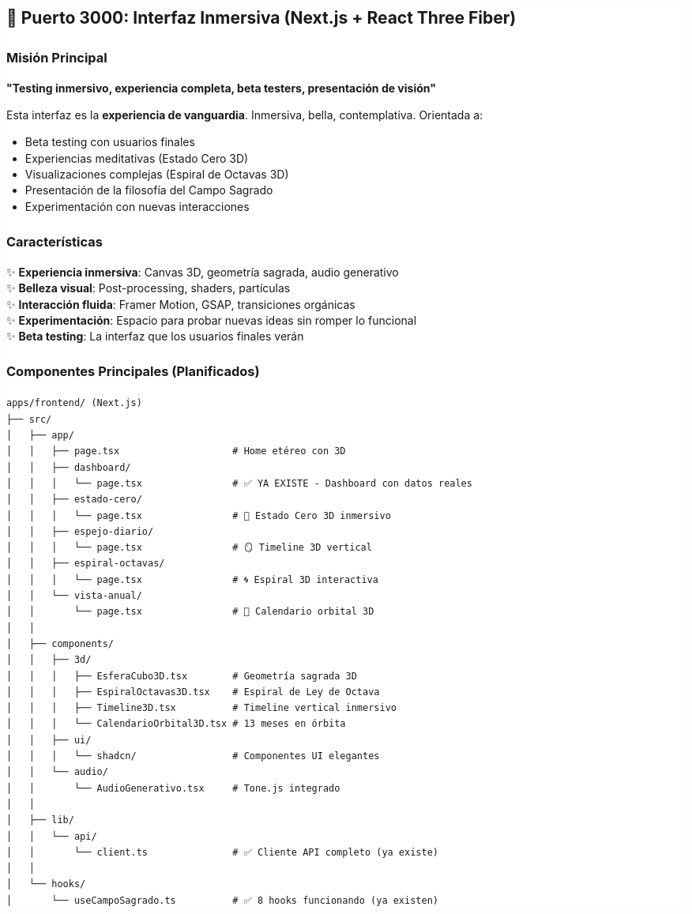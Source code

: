 
## 🌌 Puerto 3000: Interfaz Inmersiva (Next.js + React Three Fiber)

### Misión Principal

**"Testing inmersivo, experiencia completa, beta testers, presentación de visión"**

Esta interfaz es la **experiencia de vanguardia**. Inmersiva, bella, contemplativa. Orientada a:

- Beta testing con usuarios finales
- Experiencias meditativas (Estado Cero 3D)
- Visualizaciones complejas (Espiral de Octavas 3D)
- Presentación de la filosofía del Campo Sagrado
- Experimentación con nuevas interacciones

### Características

✨ **Experiencia inmersiva**: Canvas 3D, geometría sagrada, audio generativo  
✨ **Belleza visual**: Post-processing, shaders, partículas  
✨ **Interacción fluida**: Framer Motion, GSAP, transiciones orgánicas  
✨ **Experimentación**: Espacio para probar nuevas ideas sin romper lo funcional  
✨ **Beta testing**: La interfaz que los usuarios finales verán  

### Componentes Principales (Planificados)

```
apps/frontend/ (Next.js)
├── src/
│   ├── app/
│   │   ├── page.tsx                    # Home etéreo con 3D
│   │   ├── dashboard/
│   │   │   └── page.tsx                # ✅ YA EXISTE - Dashboard con datos reales
│   │   ├── estado-cero/
│   │   │   └── page.tsx                # 🌌 Estado Cero 3D inmersivo
│   │   ├── espejo-diario/
│   │   │   └── page.tsx                # 🪞 Timeline 3D vertical
│   │   ├── espiral-octavas/
│   │   │   └── page.tsx                # 🌀 Espiral 3D interactiva
│   │   └── vista-anual/
│   │       └── page.tsx                # 🌙 Calendario orbital 3D
│   │
│   ├── components/
│   │   ├── 3d/
│   │   │   ├── EsferaCubo3D.tsx        # Geometría sagrada 3D
│   │   │   ├── EspiralOctavas3D.tsx    # Espiral de Ley de Octava
│   │   │   ├── Timeline3D.tsx          # Timeline vertical inmersivo
│   │   │   └── CalendarioOrbital3D.tsx # 13 meses en órbita
│   │   ├── ui/
│   │   │   └── shadcn/                 # Componentes UI elegantes
│   │   └── audio/
│   │       └── AudioGenerativo.tsx     # Tone.js integrado
│   │
│   ├── lib/
│   │   └── api/
│   │       └── client.ts               # ✅ Cliente API completo (ya existe)
│   │
│   └── hooks/
│       └── useCampoSagrado.ts          # ✅ 8 hooks funcionando (ya existen)
```
